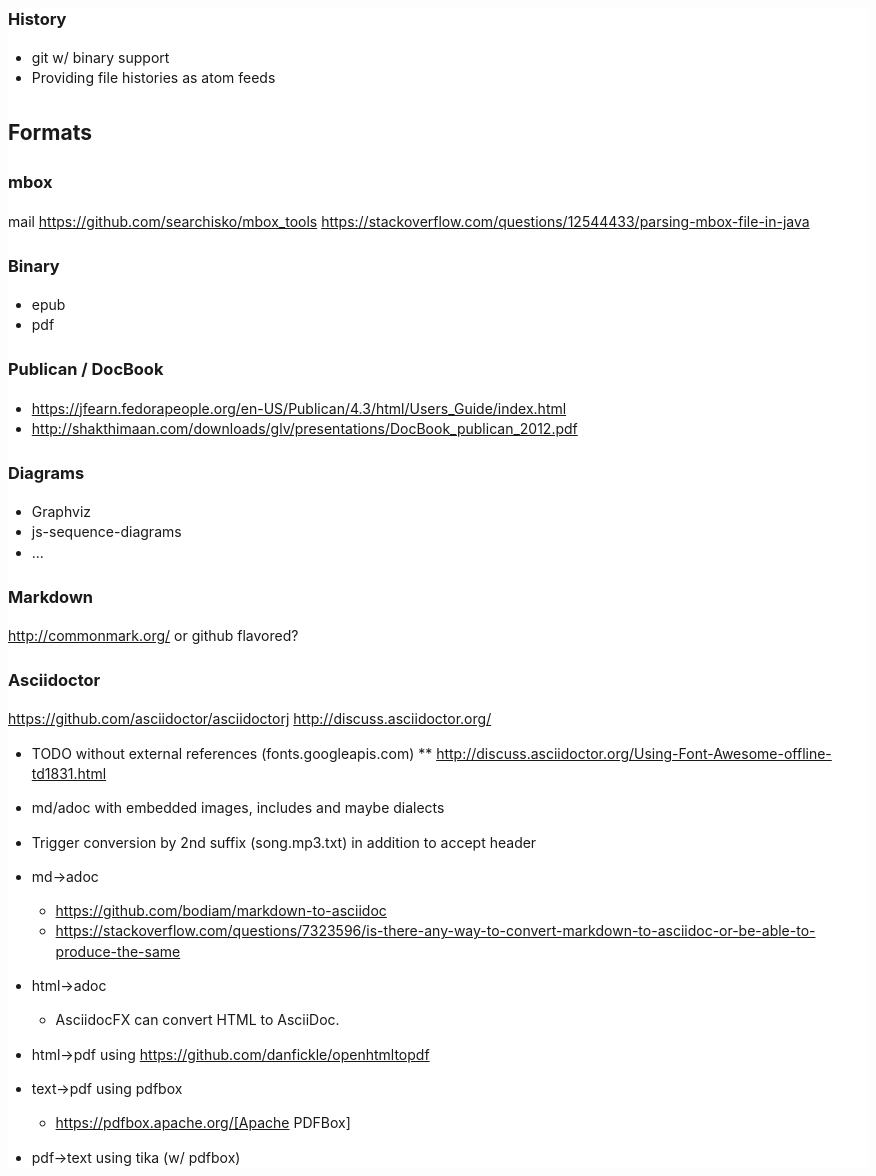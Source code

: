 ### History
* git w/ binary support
* Providing file histories as atom feeds

## Formats

### mbox
mail
https://github.com/searchisko/mbox_tools
https://stackoverflow.com/questions/12544433/parsing-mbox-file-in-java

### Binary
* epub
* pdf

### Publican / DocBook

* https://jfearn.fedorapeople.org/en-US/Publican/4.3/html/Users_Guide/index.html
* http://shakthimaan.com/downloads/glv/presentations/DocBook_publican_2012.pdf

### Diagrams

* Graphviz
* js-sequence-diagrams
* ...

### Markdown
http://commonmark.org/
or github flavored?

### Asciidoctor
https://github.com/asciidoctor/asciidoctorj
http://discuss.asciidoctor.org/

* TODO without external references (fonts.googleapis.com)
** http://discuss.asciidoctor.org/Using-Font-Awesome-offline-td1831.html

* md/adoc with embedded images, includes and maybe dialects
* Trigger conversion by 2nd suffix (song.mp3.txt) in addition to accept header

* md->adoc
  * https://github.com/bodiam/markdown-to-asciidoc
  * https://stackoverflow.com/questions/7323596/is-there-any-way-to-convert-markdown-to-asciidoc-or-be-able-to-produce-the-same
* html->adoc
  * AsciidocFX can convert HTML to AsciiDoc.

* html->pdf using https://github.com/danfickle/openhtmltopdf
* text->pdf using pdfbox
  * https://pdfbox.apache.org/[Apache PDFBox]
* pdf->text using tika (w/ pdfbox)
